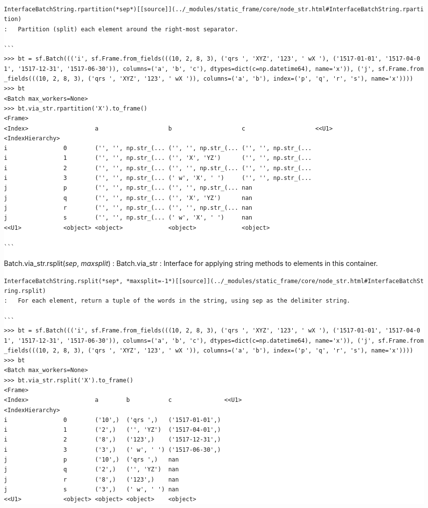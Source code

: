     InterfaceBatchString.rpartition(*sep*)[[source]](../_modules/static_frame/core/node_str.html#InterfaceBatchString.rpartition)
    :   Partition (split) each element around the right-most separator.

    ```
    >>> bt = sf.Batch((('i', sf.Frame.from_fields(((10, 2, 8, 3), ('qrs ', 'XYZ', '123', ' wX '), ('1517-01-01', '1517-04-01', '1517-12-31', '1517-06-30')), columns=('a', 'b', 'c'), dtypes=dict(c=np.datetime64), name='x')), ('j', sf.Frame.from_fields(((10, 2, 8, 3), ('qrs ', 'XYZ', '123', ' wX ')), columns=('a', 'b'), index=('p', 'q', 'r', 's'), name='x'))))
    >>> bt
    <Batch max_workers=None>
    >>> bt.via_str.rpartition('X').to_frame()
    <Frame>
    <Index>                   a                    b                    c                    <<U1>
    <IndexHierarchy>
    i                0        ('', '', np.str_(... ('', '', np.str_(... ('', '', np.str_(...
    i                1        ('', '', np.str_(... ('', 'X', 'YZ')      ('', '', np.str_(...
    i                2        ('', '', np.str_(... ('', '', np.str_(... ('', '', np.str_(...
    i                3        ('', '', np.str_(... (' w', 'X', ' ')     ('', '', np.str_(...
    j                p        ('', '', np.str_(... ('', '', np.str_(... nan
    j                q        ('', '', np.str_(... ('', 'X', 'YZ')      nan
    j                r        ('', '', np.str_(... ('', '', np.str_(... nan
    j                s        ('', '', np.str_(... (' w', 'X', ' ')     nan
    <<U1>            <object> <object>             <object>             <object>

    ```

Batch.via\_str.rsplit(*sep*, *maxsplit*)
:   Batch.via\_str
    :   Interface for applying string methods to elements in this container.

    InterfaceBatchString.rsplit(*sep*, *maxsplit=-1*)[[source]](../_modules/static_frame/core/node_str.html#InterfaceBatchString.rsplit)
    :   For each element, return a tuple of the words in the string, using sep as the delimiter string.

    ```
    >>> bt = sf.Batch((('i', sf.Frame.from_fields(((10, 2, 8, 3), ('qrs ', 'XYZ', '123', ' wX '), ('1517-01-01', '1517-04-01', '1517-12-31', '1517-06-30')), columns=('a', 'b', 'c'), dtypes=dict(c=np.datetime64), name='x')), ('j', sf.Frame.from_fields(((10, 2, 8, 3), ('qrs ', 'XYZ', '123', ' wX ')), columns=('a', 'b'), index=('p', 'q', 'r', 's'), name='x'))))
    >>> bt
    <Batch max_workers=None>
    >>> bt.via_str.rsplit('X').to_frame()
    <Frame>
    <Index>                   a        b           c               <<U1>
    <IndexHierarchy>
    i                0        ('10',)  ('qrs ',)   ('1517-01-01',)
    i                1        ('2',)   ('', 'YZ')  ('1517-04-01',)
    i                2        ('8',)   ('123',)    ('1517-12-31',)
    i                3        ('3',)   (' w', ' ') ('1517-06-30',)
    j                p        ('10',)  ('qrs ',)   nan
    j                q        ('2',)   ('', 'YZ')  nan
    j                r        ('8',)   ('123',)    nan
    j                s        ('3',)   (' w', ' ') nan
    <<U1>            <object> <object> <object>    <object>
